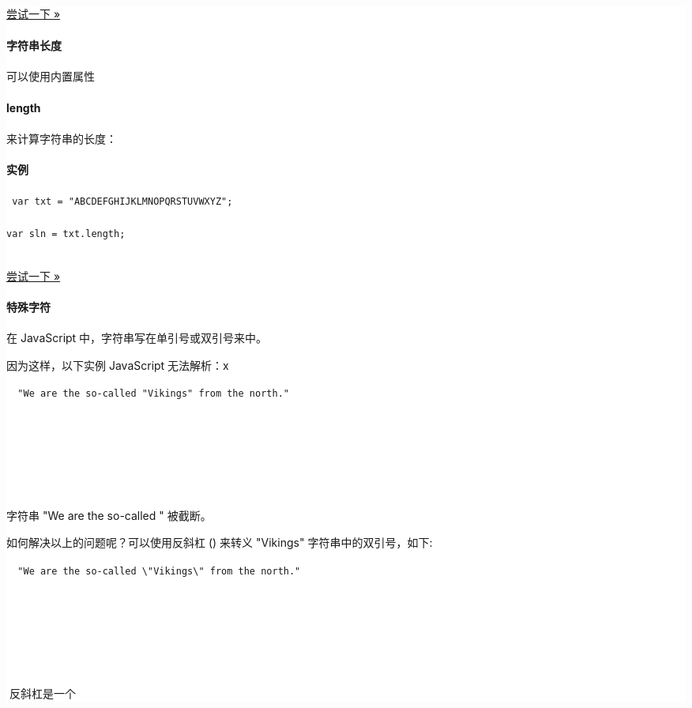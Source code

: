 
[尝试一下 »](http://www.w3cschool.cc/try/try.php?filename=tryjs_datatypes_string) 

 



#### 字符串长度

 可以使用内置属性 

#### length

 来计算字符串的长度：

  
#### 实例

 
```
 var txt = "ABCDEFGHIJKLMNOPQRSTUVWXYZ";

var sln = txt.length;


```
 

[尝试一下 »](http://www.w3cschool.cc/try/try.php?filename=tryjs_string_length) 

 



#### 特殊字符

 在 JavaScript 中，字符串写在单引号或双引号来中。

 因为这样，以下实例 JavaScript 无法解析：x

 
```
  "We are the so-called "Vikings" from the north."







```
 字符串 "We are the so-called " 被截断。

 如何解决以上的问题呢？可以使用反斜杠 (\) 来转义 "Vikings" 字符串中的双引号，如下:

 
```
  "We are the so-called \"Vikings\" from the north."







```
  反斜杠是一个
